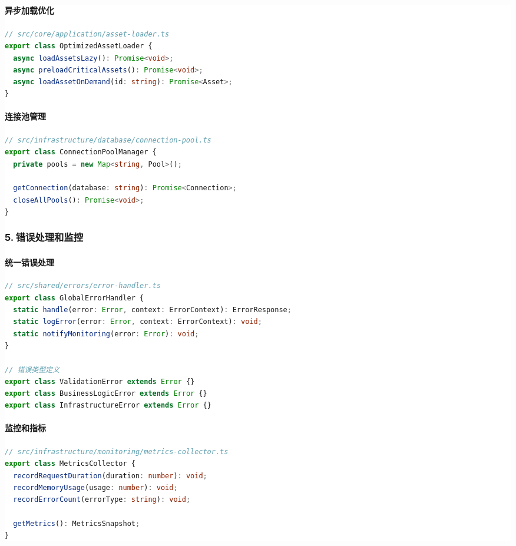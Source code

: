 ```typescript
```

#### 异步加载优化
```typescript
// src/core/application/asset-loader.ts
export class OptimizedAssetLoader {
  async loadAssetsLazy(): Promise<void>;
  async preloadCriticalAssets(): Promise<void>;
  async loadAssetOnDemand(id: string): Promise<Asset>;
}
```

#### 连接池管理
```typescript
// src/infrastructure/database/connection-pool.ts
export class ConnectionPoolManager {
  private pools = new Map<string, Pool>();
  
  getConnection(database: string): Promise<Connection>;
  closeAllPools(): Promise<void>;
}
```

### 5. 错误处理和监控

#### 统一错误处理
```typescript
// src/shared/errors/error-handler.ts
export class GlobalErrorHandler {
  static handle(error: Error, context: ErrorContext): ErrorResponse;
  static logError(error: Error, context: ErrorContext): void;
  static notifyMonitoring(error: Error): void;
}

// 错误类型定义
export class ValidationError extends Error {}
export class BusinessLogicError extends Error {}
export class InfrastructureError extends Error {}
```

#### 监控和指标
```typescript
// src/infrastructure/monitoring/metrics-collector.ts
export class MetricsCollector {
  recordRequestDuration(duration: number): void;
  recordMemoryUsage(usage: number): void;
  recordErrorCount(errorType: string): void;
  
  getMetrics(): MetricsSnapshot;
}
```
